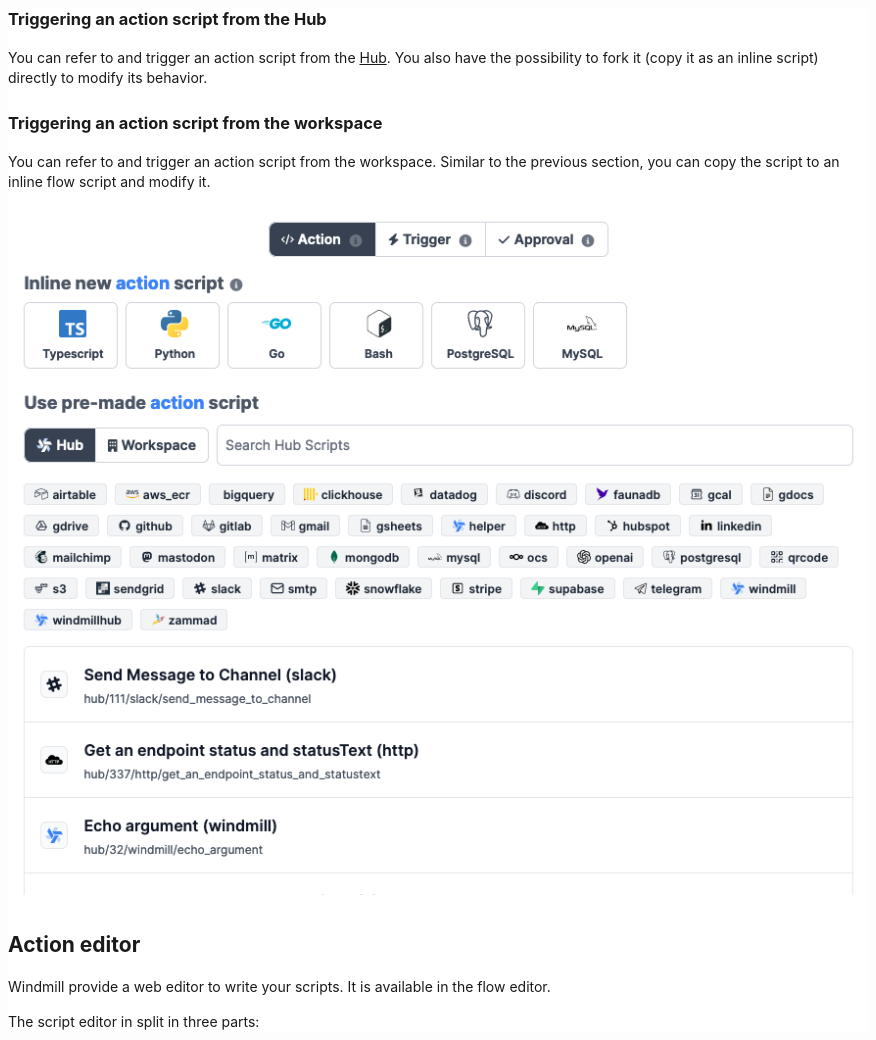 ### Triggering an action script from the Hub

You can refer to and trigger an action script from the [Hub](https://hub.windmill.dev/). You also have the possibility to fork it (copy it as an inline script) directly to modify its behavior.

### Triggering an action script from the workspace

You can refer to and trigger an action script from the workspace. Similar to the previous section, you can copy the script to an inline flow script and modify it.

![Flow action](../assets/flows/flow_new_action.png)

## Action editor

Windmill provide a web editor to write your scripts. It is available in the flow editor.

The script editor in split in three parts:
